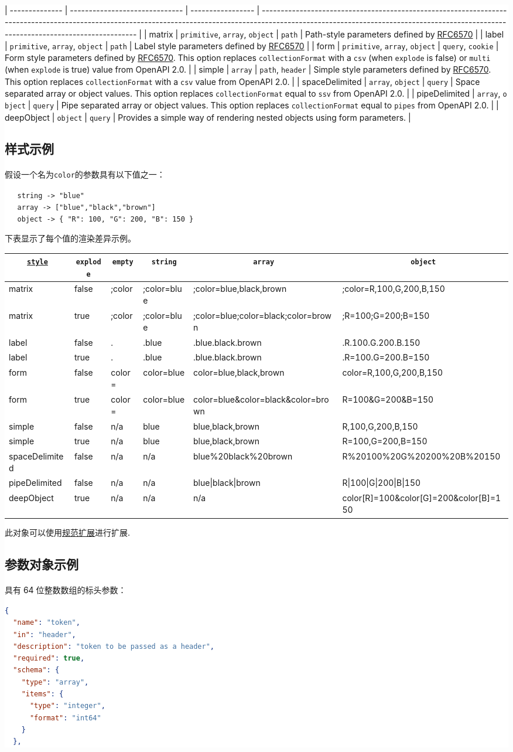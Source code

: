 | -------------- | ------------------------------ | ----------------- | ----------------------------------------------------------------------------------------------------------------------------------------------------------------------------------------------------------------------------------------- |
| matrix         | `primitive`, `array`, `object` | `path`            | Path-style parameters defined by [RFC6570](https://tools.ietf.org/html/rfc6570#section-3.2.7)                                                                                                                                             |
| label          | `primitive`, `array`, `object` | `path`            | Label style parameters defined by [RFC6570](https://tools.ietf.org/html/rfc6570#section-3.2.5)                                                                                                                                            |
| form           | `primitive`, `array`, `object` | `query`, `cookie` | Form style parameters defined by [RFC6570](https://tools.ietf.org/html/rfc6570#section-3.2.8). This option replaces `collectionFormat` with a `csv` (when `explode` is false) or `multi` (when `explode` is true) value from OpenAPI 2.0. |
| simple         | `array`                        | `path`, `header`  | Simple style parameters defined by [RFC6570](https://tools.ietf.org/html/rfc6570#section-3.2.2). This option replaces `collectionFormat` with a `csv` value from OpenAPI 2.0.                                                             |
| spaceDelimited | `array`, `object`              | `query`           | Space separated array or object values. This option replaces `collectionFormat` equal to `ssv` from OpenAPI 2.0.                                                                                                                          |
| pipeDelimited  | `array`, `object`              | `query`           | Pipe separated array or object values. This option replaces `collectionFormat` equal to `pipes` from OpenAPI 2.0.                                                                                                                         |
| deepObject     | `object`                       | `query`           | Provides a simple way of rendering nested objects using form parameters.                                                                                                                                                                  |

## 样式示例

假设一个名为`color`的参数具有以下值之一：

```
   string -> "blue"
   array -> ["blue","black","brown"]
   object -> { "R": 100, "G": 200, "B": 150 }
```

下表显示了每个值的渲染差异示例。

| [`style`](#styleValues) | `explode` | `empty` | `string`    | `array`                             | `object`                               |
| ----------------------- | --------- | ------- | ----------- | ----------------------------------- | -------------------------------------- |
| matrix                  | false     | ;color  | ;color=blue | ;color=blue,black,brown             | ;color=R,100,G,200,B,150               |
| matrix                  | true      | ;color  | ;color=blue | ;color=blue;color=black;color=brown | ;R=100;G=200;B=150                     |
| label                   | false     | .       | .blue       | .blue.black.brown                   | .R.100.G.200.B.150                     |
| label                   | true      | .       | .blue       | .blue.black.brown                   | .R=100.G=200.B=150                     |
| form                    | false     | color=  | color=blue  | color=blue,black,brown              | color=R,100,G,200,B,150                |
| form                    | true      | color=  | color=blue  | color=blue&color=black&color=brown  | R=100&G=200&B=150                      |
| simple                  | false     | n/a     | blue        | blue,black,brown                    | R,100,G,200,B,150                      |
| simple                  | true      | n/a     | blue        | blue,black,brown                    | R=100,G=200,B=150                      |
| spaceDelimited          | false     | n/a     | n/a         | blue%20black%20brown                | R%20100%20G%20200%20B%20150            |
| pipeDelimited           | false     | n/a     | n/a         | blue\|black\|brown                  | R\|100\|G\|200\|B\|150                 |
| deepObject              | true      | n/a     | n/a         | n/a                                 | color[R]=100&color[G]=200&color[B]=150 |

此对象可以使用[规范扩展](#specificationExtensions)进行扩展.

## 参数对象示例

具有 64 位整数数组的标头参数：

```json
{
  "name": "token",
  "in": "header",
  "description": "token to be passed as a header",
  "required": true,
  "schema": {
    "type": "array",
    "items": {
      "type": "integer",
      "format": "int64"
    }
  },
```
